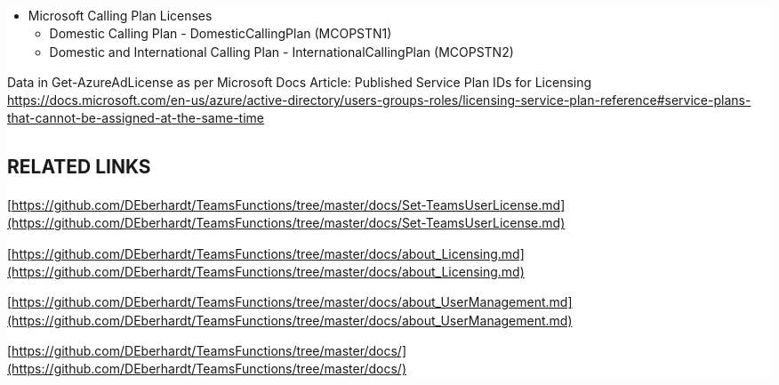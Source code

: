 - Microsoft Calling Plan Licenses
  - Domestic Calling Plan - DomesticCallingPlan (MCOPSTN1)
  - Domestic and International Calling Plan - InternationalCallingPlan (MCOPSTN2)

Data in Get-AzureAdLicense as per Microsoft Docs Article: Published Service Plan IDs for Licensing
https://docs.microsoft.com/en-us/azure/active-directory/users-groups-roles/licensing-service-plan-reference#service-plans-that-cannot-be-assigned-at-the-same-time

## RELATED LINKS

[https://github.com/DEberhardt/TeamsFunctions/tree/master/docs/Set-TeamsUserLicense.md](https://github.com/DEberhardt/TeamsFunctions/tree/master/docs/Set-TeamsUserLicense.md)

[https://github.com/DEberhardt/TeamsFunctions/tree/master/docs/about_Licensing.md](https://github.com/DEberhardt/TeamsFunctions/tree/master/docs/about_Licensing.md)

[https://github.com/DEberhardt/TeamsFunctions/tree/master/docs/about_UserManagement.md](https://github.com/DEberhardt/TeamsFunctions/tree/master/docs/about_UserManagement.md)

[https://github.com/DEberhardt/TeamsFunctions/tree/master/docs/](https://github.com/DEberhardt/TeamsFunctions/tree/master/docs/)

